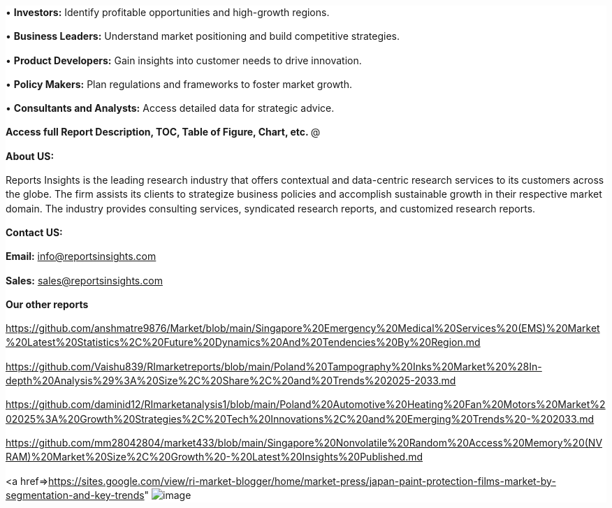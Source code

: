 • <strong>Investors:</strong> Identify profitable opportunities and high-growth regions.

• <strong>Business Leaders:</strong> Understand market positioning and build competitive strategies.

• <strong>Product Developers:</strong> Gain insights into customer needs to drive innovation.

• <strong>Policy Makers:</strong> Plan regulations and frameworks to foster market growth.

• <strong>Consultants and Analysts:</strong> Access detailed data for strategic advice.
</ul>
<strong>Access full Report Description, TOC, Table of Figure, Chart, etc. </strong>@  <a href= style=color:#0000ff;></a></font>

<strong><strong>About US</strong>:</strong>

Reports Insights is the leading research industry that offers contextual and data-centric research services to its customers across the globe. The firm assists its clients to strategize business policies and accomplish sustainable growth in their respective market domain. The industry provides consulting services, syndicated research reports, and customized research reports.

<strong>Contact US:</strong>

<p class=""""><b>Email:</b> <a href=mailto:info@reportsinsights.com>info@reportsinsights.com</a></p>
<p class=""""><b>Sales:</b> <a href=mailto:sales@reportsinsights.com>sales@reportsinsights.com</a></p>

<strong>Our other reports</strong>

<a href=https://github.com/anshmatre9876/Market/blob/main/Singapore%20Emergency%20Medical%20Services%20(EMS)%20Market%20Latest%20Statistics%2C%20Future%20Dynamics%20And%20Tendencies%20By%20Region.md>https://github.com/anshmatre9876/Market/blob/main/Singapore%20Emergency%20Medical%20Services%20(EMS)%20Market%20Latest%20Statistics%2C%20Future%20Dynamics%20And%20Tendencies%20By%20Region.md</a>

<a href=https://github.com/Vaishu839/RImarketreports/blob/main/Poland%20Tampography%20Inks%20Market%20%28In-depth%20Analysis%29%3A%20Size%2C%20Share%2C%20and%20Trends%202025-2033.md>https://github.com/Vaishu839/RImarketreports/blob/main/Poland%20Tampography%20Inks%20Market%20%28In-depth%20Analysis%29%3A%20Size%2C%20Share%2C%20and%20Trends%202025-2033.md</a>

<a href=https://github.com/daminid12/RImarketanalysis1/blob/main/Poland%20Automotive%20Heating%20Fan%20Motors%20Market%202025%3A%20Growth%20Strategies%2C%20Tech%20Innovations%2C%20and%20Emerging%20Trends%20-%202033.md>https://github.com/daminid12/RImarketanalysis1/blob/main/Poland%20Automotive%20Heating%20Fan%20Motors%20Market%202025%3A%20Growth%20Strategies%2C%20Tech%20Innovations%2C%20and%20Emerging%20Trends%20-%202033.md</a>

<a href=https://github.com/mm28042804/market433/blob/main/Singapore%20Nonvolatile%20Random%20Access%20Memory%20(NVRAM)%20Market%20Size%2C%20Growth%20-%20Latest%20Insights%20Published.md>https://github.com/mm28042804/market433/blob/main/Singapore%20Nonvolatile%20Random%20Access%20Memory%20(NVRAM)%20Market%20Size%2C%20Growth%20-%20Latest%20Insights%20Published.md</a>

<a href=>https://sites.google.com/view/ri-market-blogger/home/market-press/japan-paint-protection-films-market-by-segmentation-and-key-trends</a>"
![image](https://github.com/user-attachments/assets/91f64d50-df4f-48e5-a48f-8a3d14158c1f)
